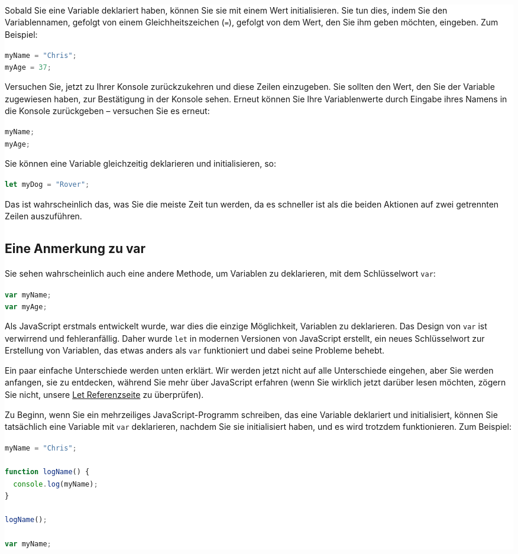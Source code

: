Sobald Sie eine Variable deklariert haben, können Sie sie mit einem Wert initialisieren. Sie tun dies, indem Sie den Variablennamen, gefolgt von einem Gleichheitszeichen (`=`), gefolgt von dem Wert, den Sie ihm geben möchten, eingeben. Zum Beispiel:

```js
myName = "Chris";
myAge = 37;
```

Versuchen Sie, jetzt zu Ihrer Konsole zurückzukehren und diese Zeilen einzugeben. Sie sollten den Wert, den Sie der Variable zugewiesen haben, zur Bestätigung in der Konsole sehen. Erneut können Sie Ihre Variablenwerte durch Eingabe ihres Namens in die Konsole zurückgeben – versuchen Sie es erneut:

```js
myName;
myAge;
```

Sie können eine Variable gleichzeitig deklarieren und initialisieren, so:

```js
let myDog = "Rover";
```

Das ist wahrscheinlich das, was Sie die meiste Zeit tun werden, da es schneller ist als die beiden Aktionen auf zwei getrennten Zeilen auszuführen.

## Eine Anmerkung zu var

Sie sehen wahrscheinlich auch eine andere Methode, um Variablen zu deklarieren, mit dem Schlüsselwort `var`:

```js
var myName;
var myAge;
```

Als JavaScript erstmals entwickelt wurde, war dies die einzige Möglichkeit, Variablen zu deklarieren. Das Design von `var` ist verwirrend und fehleranfällig. Daher wurde `let` in modernen Versionen von JavaScript erstellt, ein neues Schlüsselwort zur Erstellung von Variablen, das etwas anders als `var` funktioniert und dabei seine Probleme behebt.

Ein paar einfache Unterschiede werden unten erklärt. Wir werden jetzt nicht auf alle Unterschiede eingehen, aber Sie werden anfangen, sie zu entdecken, während Sie mehr über JavaScript erfahren (wenn Sie wirklich jetzt darüber lesen möchten, zögern Sie nicht, unsere [Let Referenzseite](/de/docs/Web/JavaScript/Reference/Statements/let) zu überprüfen).

Zu Beginn, wenn Sie ein mehrzeiliges JavaScript-Programm schreiben, das eine Variable deklariert und initialisiert, können Sie tatsächlich eine Variable mit `var` deklarieren, nachdem Sie sie initialisiert haben, und es wird trotzdem funktionieren. Zum Beispiel:

```js
myName = "Chris";

function logName() {
  console.log(myName);
}

logName();

var myName;
```
